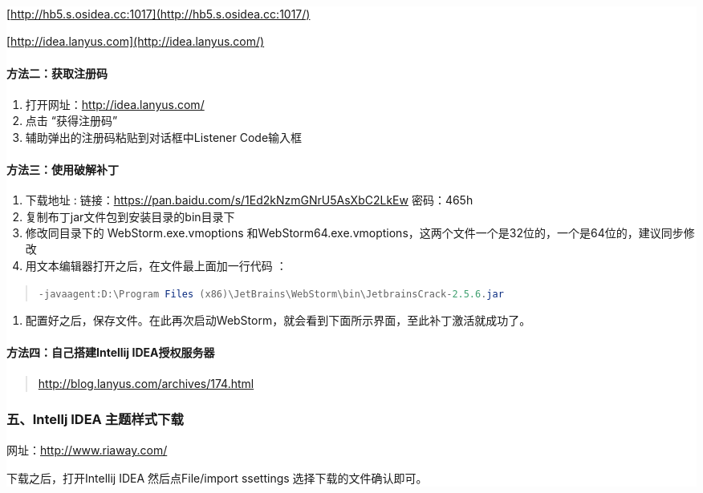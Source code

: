 [http://hb5.s.osidea.cc:1017](http://hb5.s.osidea.cc:1017/) 

[http://idea.lanyus.com](http://idea.lanyus.com/) 



#### 方法二：获取注册码

1. 打开网址：http://idea.lanyus.com/
2. 点击 “获得注册码”
3. 辅助弹出的注册码粘贴到对话框中Listener Code输入框



#### 方法三：使用破解补丁

1. 下载地址 : 链接：<https://pan.baidu.com/s/1Ed2kNzmGNrU5AsXbC2LkEw> 密码：465h
2. 复制布丁jar文件包到安装目录的bin目录下
3. 修改同目录下的 WebStorm.exe.vmoptions 和WebStorm64.exe.vmoptions，这两个文件一个是32位的，一个是64位的，建议同步修改
4. 用文本编辑器打开之后，在文件最上面加一行代码 ：

> ```java
> -javaagent:D:\Program Files (x86)\JetBrains\WebStorm\bin\JetbrainsCrack-2.5.6.jar
> ```

1. 配置好之后，保存文件。在此再次启动WebStorm，就会看到下面所示界面，至此补丁激活就成功了。



#### 方法四：自己搭建Intellij IDEA授权服务器

> http://blog.lanyus.com/archives/174.html



### 五、Intellj IDEA 主题样式下载

网址：http://www.riaway.com/

下载之后，打开Intellij IDEA 然后点File/import ssettings 选择下载的文件确认即可。